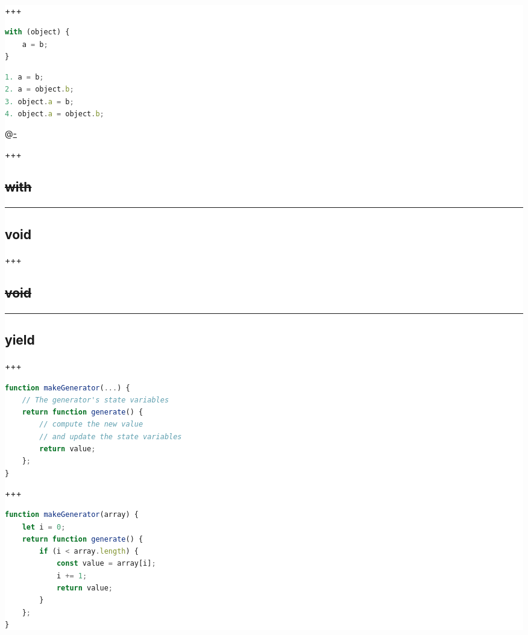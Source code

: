 +++

```js
with (object) {
    a = b;
}
```

```js
1. a = b;
2. a = object.b;
3. object.a = b;
4. object.a = object.b;
```

@[-](?)

+++

## ~~with~~

---

## void

+++

## ~~void~~

---

## yield

+++

```js
function makeGenerator(...) {
    // The generator's state variables
    return function generate() {
        // compute the new value
        // and update the state variables
        return value;
    };
}
```

+++

```js
function makeGenerator(array) {
    let i = 0;
    return function generate() {
        if (i < array.length) {
            const value = array[i];
            i += 1;
            return value;
        }
    };
}
```
